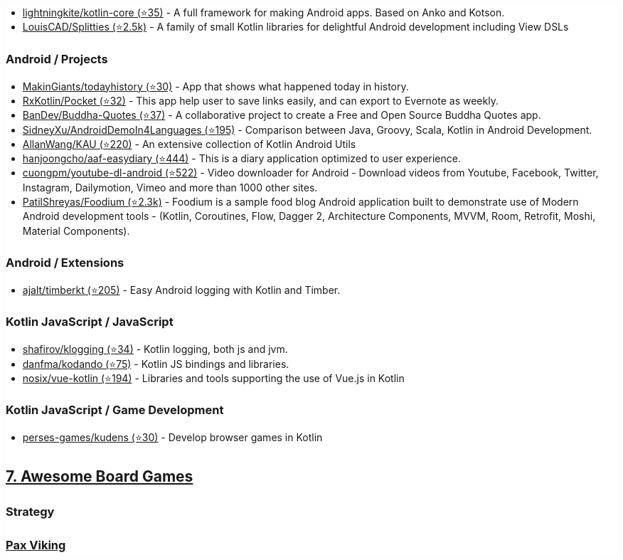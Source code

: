 *   [lightningkite/kotlin-core (⭐35)](https://github.com/lightningkite/kotlin-core) - A full framework for making Android apps. Based on Anko and Kotson.
*   [LouisCAD/Splitties (⭐2.5k)](https://github.com/LouisCAD/Splitties) - A family of small Kotlin libraries for delightful Android development including View DSLs

### Android / Projects

*   [MakinGiants/todayhistory (⭐30)](https://github.com/MakinGiants/todayhistory) - App that shows what happened today in history.
*   [RxKotlin/Pocket (⭐32)](https://github.com/RxKotlin/Pocket) - This app help user to save links easily, and can export to Evernote as weekly.
*   [BanDev/Buddha-Quotes (⭐37)](https://github.com/BanDev/Buddha-Quotes) - A collaborative project to create a Free and Open Source Buddha Quotes app.
*   [SidneyXu/AndroidDemoIn4Languages (⭐195)](https://github.com/SidneyXu/AndroidDemoIn4Languages) - Comparison between Java, Groovy, Scala, Kotlin in Android Development.
*   [AllanWang/KAU (⭐220)](https://github.com/AllanWang/KAU) - An extensive collection of Kotlin Android Utils
*   [hanjoongcho/aaf-easydiary (⭐444)](https://github.com/hanjoongcho/aaf-easydiary) - This is a diary application optimized to user experience.
*   [cuongpm/youtube-dl-android (⭐522)](https://github.com/cuongpm/youtube-dl-android) - Video downloader for Android - Download videos from Youtube, Facebook, Twitter, Instagram, Dailymotion, Vimeo and more than 1000 other sites.
*   [PatilShreyas/Foodium (⭐2.3k)](https://github.com/PatilShreyas/Foodium) - Foodium is a sample food blog Android application built to demonstrate use of Modern Android development tools - (Kotlin, Coroutines, Flow, Dagger 2, Architecture Components, MVVM, Room, Retrofit, Moshi, Material Components).

### Android / Extensions

*   [ajalt/timberkt (⭐205)](https://github.com/ajalt/timberkt) - Easy Android logging with Kotlin and Timber.

### Kotlin JavaScript / JavaScript

*   [shafirov/klogging (⭐34)](https://github.com/shafirov/klogging) - Kotlin logging, both js and jvm.
*   [danfma/kodando (⭐75)](https://github.com/danfma/kodando) - Kotlin JS bindings and libraries.
*   [nosix/vue-kotlin (⭐194)](https://github.com/nosix/vue-kotlin) - Libraries and tools supporting the use of Vue.js in Kotlin

### Kotlin JavaScript / Game Development

*   [perses-games/kudens (⭐30)](https://github.com/perses-games/kudens) - Develop browser games in Kotlin

## [7. Awesome Board Games](/content/edm00se/awesome-board-games/README.md)

### Strategy

### [Pax Viking](https://boardgamegeek.com/boardgame/303954/pax-viking)
